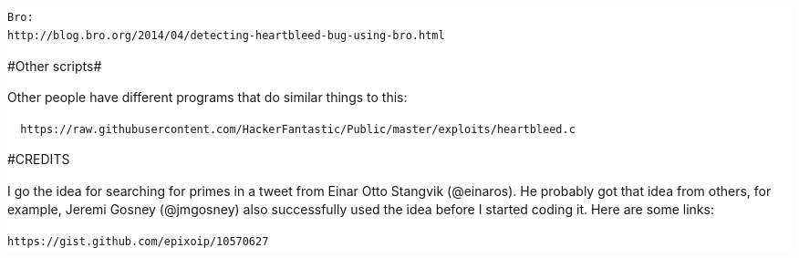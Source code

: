     Bro:
    http://blog.bro.org/2014/04/detecting-heartbleed-bug-using-bro.html
    

#Other scripts#

Other people have different programs that do similar things to this:

      https://raw.githubusercontent.com/HackerFantastic/Public/master/exploits/heartbleed.c
      
#CREDITS

I go the idea for searching for primes in a tweet from Einar Otto Stangvik 
(@einaros). He probably got that idea from others, for example, 
Jeremi Gosney (@jmgosney) also successfully used the idea before I started 
coding it. Here are some links:

	https://gist.github.com/epixoip/10570627



